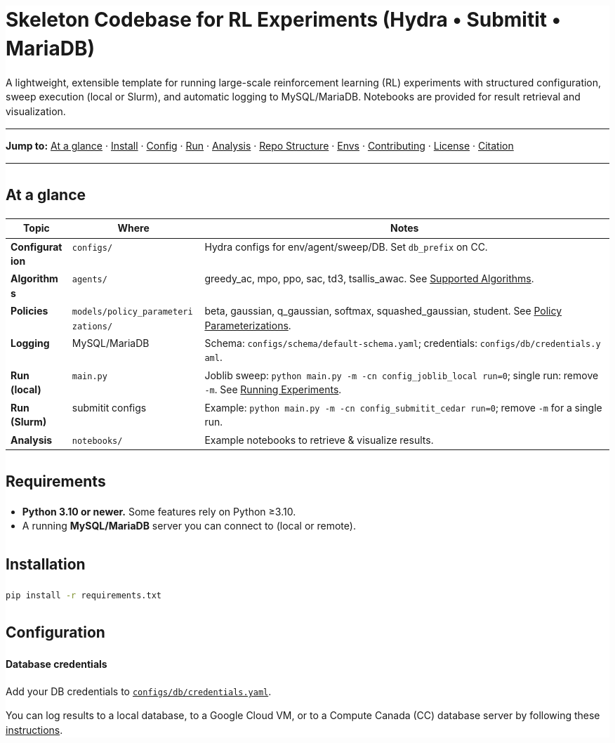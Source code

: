# Skeleton Codebase for RL Experiments (Hydra • Submitit • MariaDB)

A lightweight, extensible template for running large-scale reinforcement learning (RL) experiments with structured configuration, sweep execution (local or Slurm), and automatic logging to MySQL/MariaDB. Notebooks are provided for result retrieval and visualization. 

---

**Jump to:** [At a glance](#at-a-glance) · [Install](#installation) · [Config](#configuration) · [Run](#running-experiments) · [Analysis](#results--analysis) · [Repo Structure](#repository-structure) · [Envs](#adding-environments) · [Contributing](#contributing) · [License](#license) · [Citation](#citation)

---

## At a glance

| Topic             | Where                              | Notes                                                                                                                                      |
| ----------------- | ---------------------------------- | ------------------------------------------------------------------------------------------------------------------------------------------ |
| **Configuration** | `configs/`                         | Hydra configs for env/agent/sweep/DB. Set `db_prefix` on CC.                                                                               |
| **Algorithms**    | `agents/`                          | greedy\_ac, mpo, ppo, sac, td3, tsallis\_awac. See [Supported Algorithms](#supported-algorithms).                                          |
| **Policies**      | `models/policy_parameterizations/` | beta, gaussian, q\_gaussian, softmax, squashed\_gaussian, student. See [Policy Parameterizations](#policy-parameterizations).              |
| **Logging**       | MySQL/MariaDB                      | Schema: `configs/schema/default-schema.yaml`; credentials: `configs/db/credentials.yaml`.                                                  |
| **Run (local)**   | `main.py`                          | Joblib sweep: `python main.py -m -cn config_joblib_local run=0`; single run: remove `-m`. See [Running Experiments](#running-experiments). |
| **Run (Slurm)**   | submitit configs                   | Example: `python main.py -m -cn config_submitit_cedar run=0`; remove `-m` for a single run.                                                |
| **Analysis**      | `notebooks/`                       | Example notebooks to retrieve & visualize results.                                                                                         |

## Requirements

* **Python 3.10 or newer.** Some features rely on Python ≥3.10.
* A running **MySQL/MariaDB** server you can connect to (local or remote).

## Installation

```bash
pip install -r requirements.txt
```

## Configuration

#### Database credentials

Add your DB credentials to [`configs/db/credentials.yaml`](configs/db/credentials.yaml).

You can log results to a local database, to a Google Cloud VM, or to a Compute Canada (CC) database server by following these [instructions](https://docs.computecanada.ca/wiki/Database_servers).
